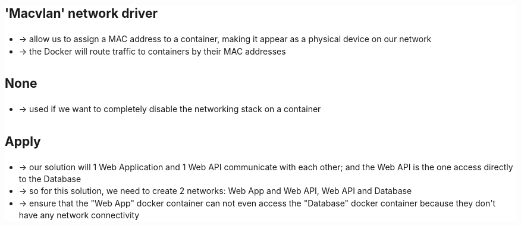 ## 'Macvlan' network driver
* -> allow us to assign a MAC address to a container, making it appear as a physical device on our network
* -> the Docker will route traffic to containers by their MAC addresses

## None
* -> used if we want to completely disable the networking stack on a container

## Apply
* -> our solution will 1 Web Application and 1 Web API communicate with each other; and the Web API is the one access directly to the Database
* -> so for this solution, we need to create 2 networks: Web App and Web API, Web API and Database
* -> ensure that the "Web App" docker container can not even access the "Database" docker container because they don't have any network connectivity  
